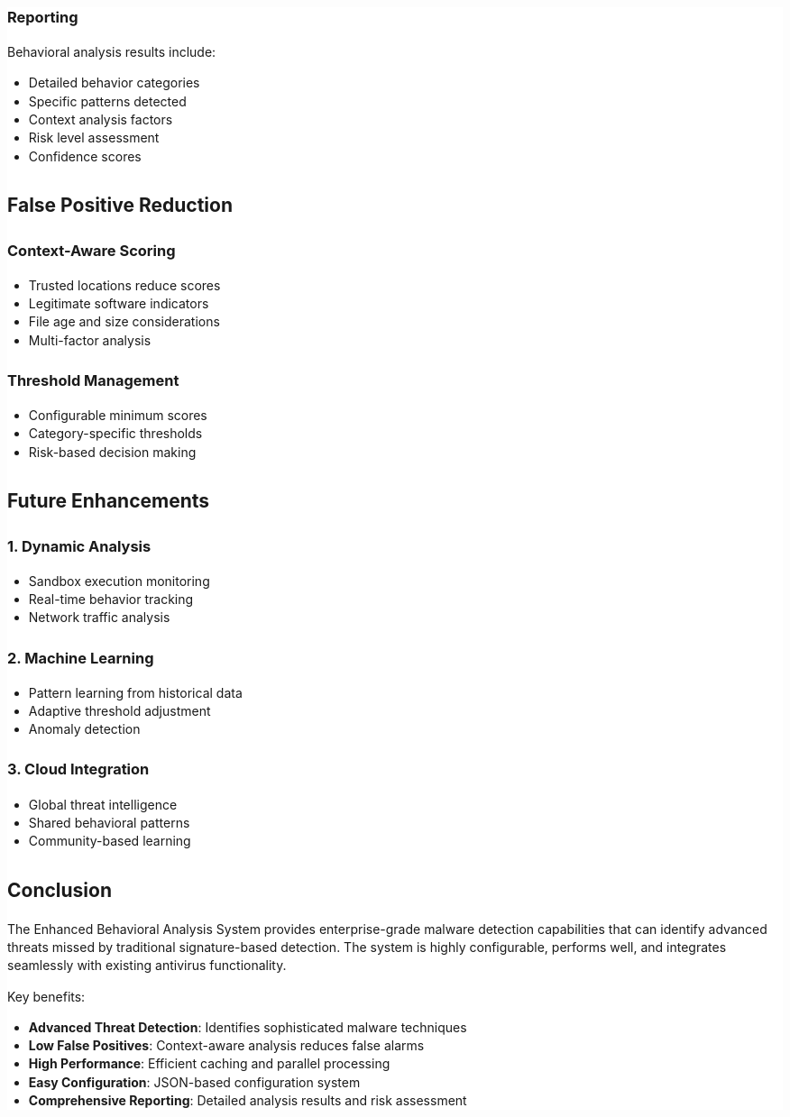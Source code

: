 ### Reporting
Behavioral analysis results include:
- Detailed behavior categories
- Specific patterns detected
- Context analysis factors
- Risk level assessment
- Confidence scores

## False Positive Reduction

### Context-Aware Scoring
- Trusted locations reduce scores
- Legitimate software indicators
- File age and size considerations
- Multi-factor analysis

### Threshold Management
- Configurable minimum scores
- Category-specific thresholds
- Risk-based decision making

## Future Enhancements

### 1. **Dynamic Analysis**
- Sandbox execution monitoring
- Real-time behavior tracking
- Network traffic analysis

### 2. **Machine Learning**
- Pattern learning from historical data
- Adaptive threshold adjustment
- Anomaly detection

### 3. **Cloud Integration**
- Global threat intelligence
- Shared behavioral patterns
- Community-based learning

## Conclusion

The Enhanced Behavioral Analysis System provides enterprise-grade malware detection capabilities that can identify advanced threats missed by traditional signature-based detection. The system is highly configurable, performs well, and integrates seamlessly with existing antivirus functionality.

Key benefits:
- **Advanced Threat Detection**: Identifies sophisticated malware techniques
- **Low False Positives**: Context-aware analysis reduces false alarms
- **High Performance**: Efficient caching and parallel processing
- **Easy Configuration**: JSON-based configuration system
- **Comprehensive Reporting**: Detailed analysis results and risk assessment 